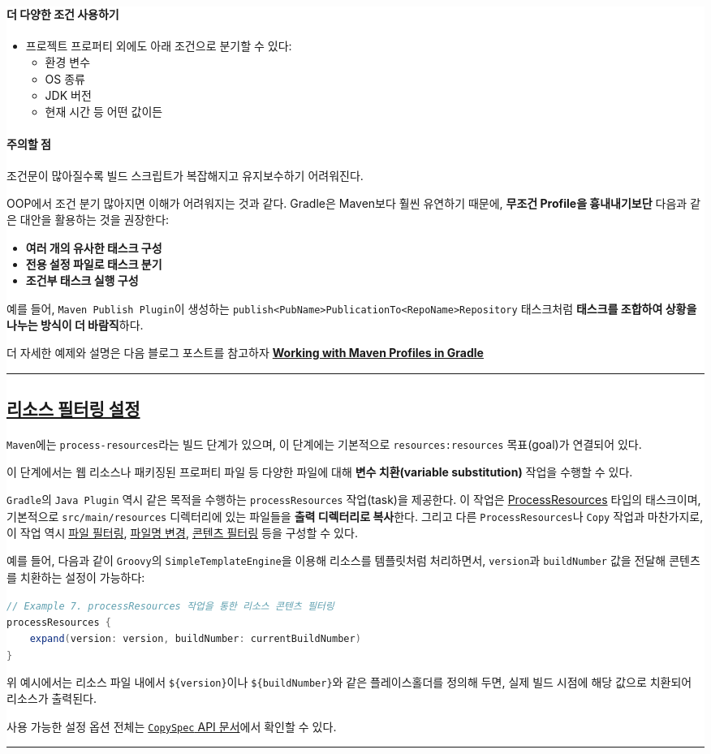 #### 더 다양한 조건 사용하기

- 프로젝트 프로퍼티 외에도 아래 조건으로 분기할 수 있다:
    - 환경 변수
    - OS 종류
    - JDK 버전
    - 현재 시간 등 어떤 값이든

#### 주의할 점

조건문이 많아질수록 빌드 스크립트가 복잡해지고 유지보수하기 어려워진다.

OOP에서 조건 분기 많아지면 이해가 어려워지는 것과 같다. Gradle은 Maven보다 훨씬 유연하기 때문에, **무조건 Profile을 흉내내기보단** 다음과 같은 대안을 활용하는 것을 권장한다:

- **여러 개의 유사한 태스크 구성**
- **전용 설정 파일로 태스크 분기**
- **조건부 태스크 실행 구성**

예를 들어, `Maven Publish Plugin`이 생성하는 `publish<PubName>PublicationTo<RepoName>Repository` 태스크처럼 **태스크를 조합하여 상황을 나누는 방식이 더 바람직**하다.

더 자세한 예제와 설명은 다음 블로그 포스트를 참고하자 **[Working with Maven Profiles in Gradle](https://docs.gradle.org/current/userguide/publishing_maven.html#publishing_maven:tasks)**

---

## [리소스 필터링 설정](https://docs.gradle.org/current/userguide/migrating_from_maven.html#migmvn:filtering_resources)

`Maven`에는 `process-resources`라는 빌드 단계가 있으며, 이 단계에는 기본적으로 `resources:resources` 목표(goal)가 연결되어 있다. 

이 단계에서는 웹 리소스나 패키징된 프로퍼티 파일 등 다양한 파일에 대해 **변수 치환(variable substitution)** 작업을 수행할 수 있다.

`Gradle`의 `Java Plugin` 역시 같은 목적을 수행하는 `processResources` 작업(task)을 제공한다. 이 작업은 [ProcessResources](https://docs.gradle.org/current/dsl/org.gradle.language.jvm.tasks.ProcessResources.html) 타입의 태스크이며, 기본적으로 `src/main/resources` 디렉터리에 있는 파일들을 **출력 디렉터리로 복사**한다. 그리고 다른 `ProcessResources`나 `Copy` 작업과 마찬가지로, 이 작업 역시 [파일 필터링](https://docs.gradle.org/current/userguide/working_with_files.html#filtering_files), [파일명 변경](https://docs.gradle.org/current/userguide/working_with_files.html#sec:renaming_files), [콘텐츠 필터링](https://docs.gradle.org/current/userguide/working_with_files.html#sec:filtering_files) 등을 구성할 수 있다.

예를 들어, 다음과 같이 `Groovy`의 `SimpleTemplateEngine`을 이용해 리소스를 템플릿처럼 처리하면서, `version`과 `buildNumber` 값을 전달해 콘텐츠를 치환하는 설정이 가능하다:

```groovy
// Example 7. processResources 작업을 통한 리소스 콘텐츠 필터링
processResources {
    expand(version: version, buildNumber: currentBuildNumber)
}
```

위 예시에서는 리소스 파일 내에서 `${version}`이나 `${buildNumber}`와 같은 플레이스홀더를 정의해 두면, 실제 빌드 시점에 해당 값으로 치환되어 리소스가 출력된다.

사용 가능한 설정 옵션 전체는 [`CopySpec` API 문서](https://docs.gradle.org/current/javadoc/org/gradle/api/file/CopySpec.html)에서 확인할 수 있다.

---